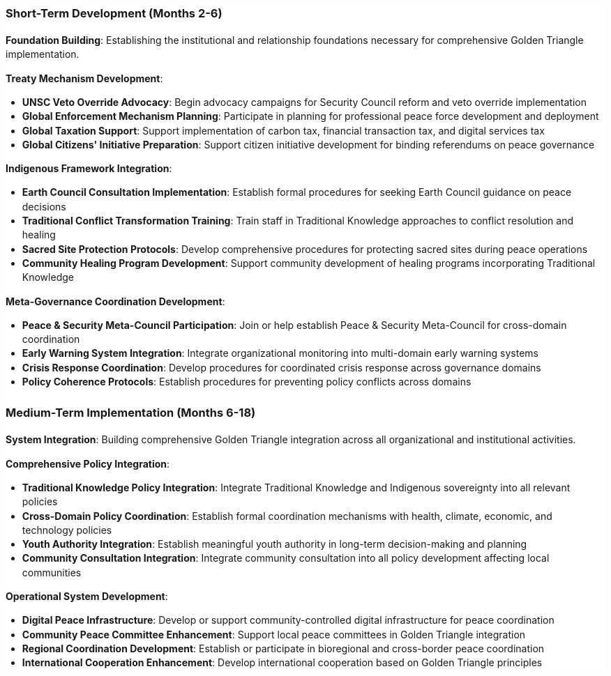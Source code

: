 ### Short-Term Development (Months 2-6)

**Foundation Building**: Establishing the institutional and relationship foundations necessary for comprehensive Golden Triangle implementation.

**Treaty Mechanism Development**:
- **UNSC Veto Override Advocacy**: Begin advocacy campaigns for Security Council reform and veto override implementation
- **Global Enforcement Mechanism Planning**: Participate in planning for professional peace force development and deployment
- **Global Taxation Support**: Support implementation of carbon tax, financial transaction tax, and digital services tax
- **Global Citizens' Initiative Preparation**: Support citizen initiative development for binding referendums on peace governance

**Indigenous Framework Integration**:
- **Earth Council Consultation Implementation**: Establish formal procedures for seeking Earth Council guidance on peace decisions
- **Traditional Conflict Transformation Training**: Train staff in Traditional Knowledge approaches to conflict resolution and healing
- **Sacred Site Protection Protocols**: Develop comprehensive procedures for protecting sacred sites during peace operations
- **Community Healing Program Development**: Support community development of healing programs incorporating Traditional Knowledge

**Meta-Governance Coordination Development**:
- **Peace & Security Meta-Council Participation**: Join or help establish Peace & Security Meta-Council for cross-domain coordination
- **Early Warning System Integration**: Integrate organizational monitoring into multi-domain early warning systems
- **Crisis Response Coordination**: Develop procedures for coordinated crisis response across governance domains
- **Policy Coherence Protocols**: Establish procedures for preventing policy conflicts across domains

### Medium-Term Implementation (Months 6-18)

**System Integration**: Building comprehensive Golden Triangle integration across all organizational and institutional activities.

**Comprehensive Policy Integration**:
- **Traditional Knowledge Policy Integration**: Integrate Traditional Knowledge and Indigenous sovereignty into all relevant policies
- **Cross-Domain Policy Coordination**: Establish formal coordination mechanisms with health, climate, economic, and technology policies
- **Youth Authority Integration**: Establish meaningful youth authority in long-term decision-making and planning
- **Community Consultation Integration**: Integrate community consultation into all policy development affecting local communities

**Operational System Development**:
- **Digital Peace Infrastructure**: Develop or support community-controlled digital infrastructure for peace coordination
- **Community Peace Committee Enhancement**: Support local peace committees in Golden Triangle integration
- **Regional Coordination Development**: Establish or participate in bioregional and cross-border peace coordination
- **International Cooperation Enhancement**: Develop international cooperation based on Golden Triangle principles
